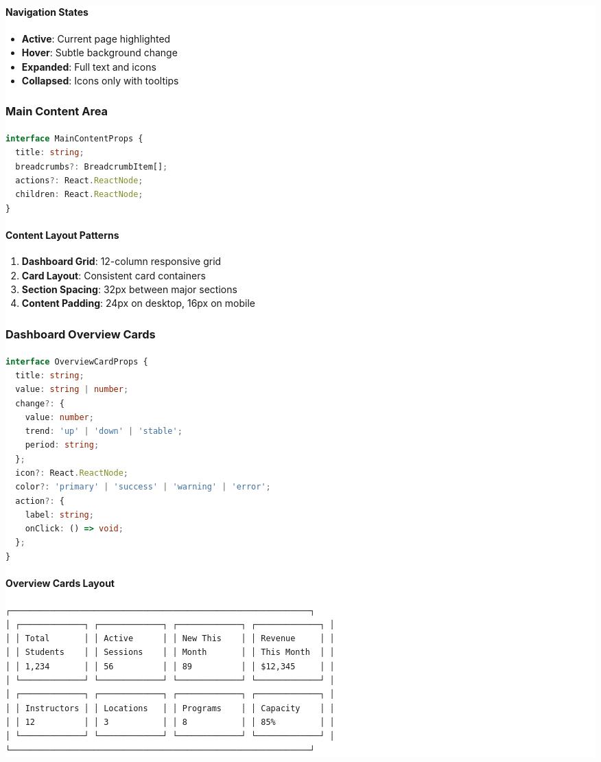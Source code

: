 #### Navigation States
- **Active**: Current page highlighted
- **Hover**: Subtle background change
- **Expanded**: Full text and icons
- **Collapsed**: Icons only with tooltips

### Main Content Area
```typescript
interface MainContentProps {
  title: string;
  breadcrumbs?: BreadcrumbItem[];
  actions?: React.ReactNode;
  children: React.ReactNode;
}
```

#### Content Layout Patterns
1. **Dashboard Grid**: 12-column responsive grid
2. **Card Layout**: Consistent card containers
3. **Section Spacing**: 32px between major sections
4. **Content Padding**: 24px on desktop, 16px on mobile

### Dashboard Overview Cards
```typescript
interface OverviewCardProps {
  title: string;
  value: string | number;
  change?: {
    value: number;
    trend: 'up' | 'down' | 'stable';
    period: string;
  };
  icon?: React.ReactNode;
  color?: 'primary' | 'success' | 'warning' | 'error';
  action?: {
    label: string;
    onClick: () => void;
  };
}
```

#### Overview Cards Layout
```
┌─────────────────────────────────────────────────────────────┐
│ ┌─────────────┐ ┌─────────────┐ ┌─────────────┐ ┌─────────────┐ │
│ │ Total       │ │ Active      │ │ New This    │ │ Revenue     │ │
│ │ Students    │ │ Sessions    │ │ Month       │ │ This Month  │ │
│ │ 1,234       │ │ 56          │ │ 89          │ │ $12,345     │ │
│ └─────────────┘ └─────────────┘ └─────────────┘ └─────────────┘ │
│ ┌─────────────┐ ┌─────────────┐ ┌─────────────┐ ┌─────────────┐ │
│ │ Instructors │ │ Locations   │ │ Programs    │ │ Capacity    │ │
│ │ 12          │ │ 3           │ │ 8           │ │ 85%         │ │
│ └─────────────┘ └─────────────┘ └─────────────┘ └─────────────┘ │
└─────────────────────────────────────────────────────────────┘
```
